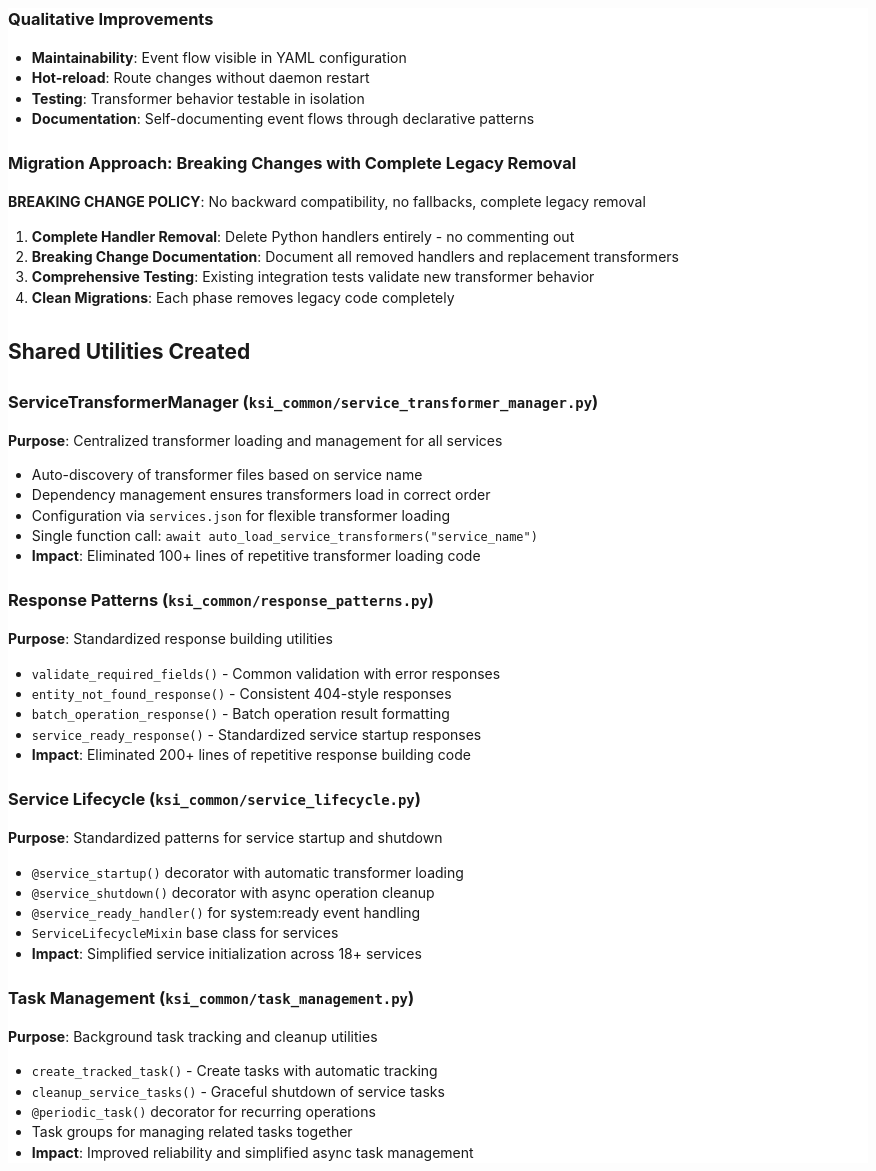### Qualitative Improvements
- **Maintainability**: Event flow visible in YAML configuration
- **Hot-reload**: Route changes without daemon restart
- **Testing**: Transformer behavior testable in isolation
- **Documentation**: Self-documenting event flows through declarative patterns

### Migration Approach: Breaking Changes with Complete Legacy Removal
**BREAKING CHANGE POLICY**: No backward compatibility, no fallbacks, complete legacy removal

1. **Complete Handler Removal**: Delete Python handlers entirely - no commenting out
2. **Breaking Change Documentation**: Document all removed handlers and replacement transformers
3. **Comprehensive Testing**: Existing integration tests validate new transformer behavior
4. **Clean Migrations**: Each phase removes legacy code completely

## Shared Utilities Created

### ServiceTransformerManager (`ksi_common/service_transformer_manager.py`)
**Purpose**: Centralized transformer loading and management for all services
- Auto-discovery of transformer files based on service name
- Dependency management ensures transformers load in correct order
- Configuration via `services.json` for flexible transformer loading
- Single function call: `await auto_load_service_transformers("service_name")`
- **Impact**: Eliminated 100+ lines of repetitive transformer loading code

### Response Patterns (`ksi_common/response_patterns.py`)
**Purpose**: Standardized response building utilities
- `validate_required_fields()` - Common validation with error responses
- `entity_not_found_response()` - Consistent 404-style responses
- `batch_operation_response()` - Batch operation result formatting
- `service_ready_response()` - Standardized service startup responses
- **Impact**: Eliminated 200+ lines of repetitive response building code

### Service Lifecycle (`ksi_common/service_lifecycle.py`)
**Purpose**: Standardized patterns for service startup and shutdown
- `@service_startup()` decorator with automatic transformer loading
- `@service_shutdown()` decorator with async operation cleanup
- `@service_ready_handler()` for system:ready event handling
- `ServiceLifecycleMixin` base class for services
- **Impact**: Simplified service initialization across 18+ services

### Task Management (`ksi_common/task_management.py`)
**Purpose**: Background task tracking and cleanup utilities
- `create_tracked_task()` - Create tasks with automatic tracking
- `cleanup_service_tasks()` - Graceful shutdown of service tasks
- `@periodic_task()` decorator for recurring operations
- Task groups for managing related tasks together
- **Impact**: Improved reliability and simplified async task management
